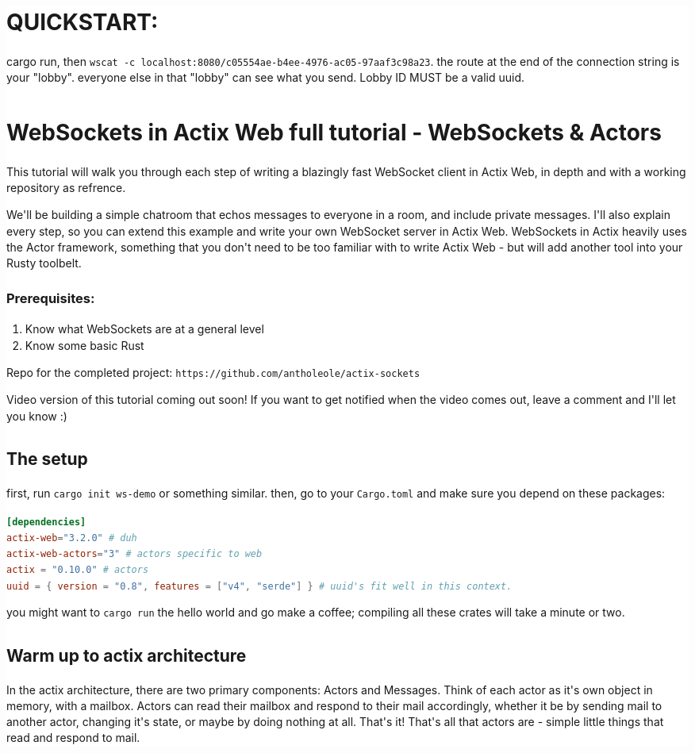 # QUICKSTART:

cargo run, then `wscat -c localhost:8080/c05554ae-b4ee-4976-ac05-97aaf3c98a23`. the route at the end of the connection string is your "lobby". everyone else in that "lobby" can see what you send. Lobby ID MUST be a valid uuid.


# WebSockets in Actix Web full tutorial - WebSockets & Actors

This tutorial will walk you through each step of writing a blazingly fast WebSocket client in Actix Web, in depth and with a working repository as refrence.

We'll be building a simple chatroom that echos messages to everyone in a room, and include private messages. I'll also explain every step, so you can extend this example and write your own WebSocket server in Actix Web. WebSockets in Actix heavily uses the Actor framework, something that you don't need to be too familiar with to write Actix Web - but will add another tool into your Rusty toolbelt.

### Prerequisites:
1. Know what WebSockets are at a general level
2. Know some basic Rust

Repo for the completed project: `https://github.com/antholeole/actix-sockets`

Video version of this tutorial coming out soon! If you want to get notified when the video comes out, leave a comment and I'll let you know :)


## The setup

first, run `cargo init ws-demo` or something similar. then, go to your `Cargo.toml` and make sure you depend on these packages: 

```toml
[dependencies]
actix-web="3.2.0" # duh
actix-web-actors="3" # actors specific to web
actix = "0.10.0" # actors
uuid = { version = "0.8", features = ["v4", "serde"] } # uuid's fit well in this context.
```

you might want to `cargo run` the hello world and go make a coffee; compiling all these crates will take a minute or two.

## Warm up to actix architecture

In the actix architecture, there are two primary components: Actors and Messages. Think of each actor as it's own object in memory, with a mailbox. Actors can read their mailbox and respond to their mail accordingly, whether it be by sending mail to another actor, changing it's state, or maybe by doing nothing at all. That's it! That's all that actors are - simple little things that read and respond to mail. 
